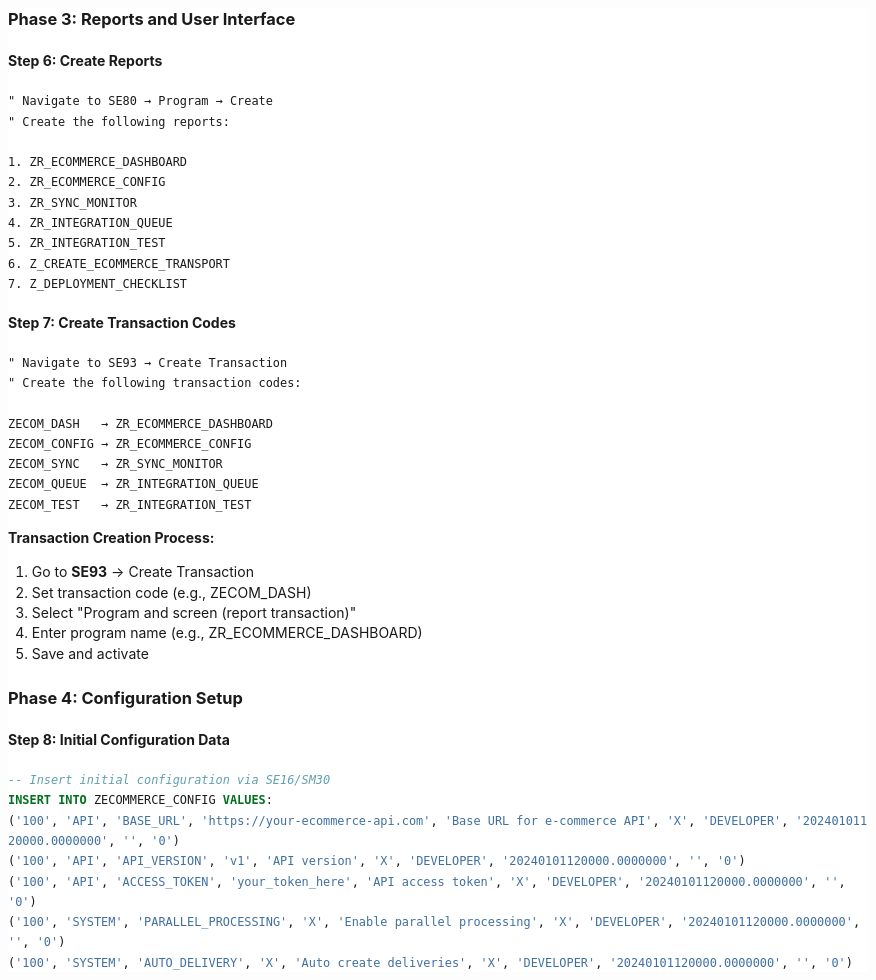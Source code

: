 ### **Phase 3: Reports and User Interface**

#### **Step 6: Create Reports**
```abap
" Navigate to SE80 → Program → Create
" Create the following reports:

1. ZR_ECOMMERCE_DASHBOARD
2. ZR_ECOMMERCE_CONFIG
3. ZR_SYNC_MONITOR
4. ZR_INTEGRATION_QUEUE
5. ZR_INTEGRATION_TEST
6. Z_CREATE_ECOMMERCE_TRANSPORT
7. Z_DEPLOYMENT_CHECKLIST
```

#### **Step 7: Create Transaction Codes**
```abap
" Navigate to SE93 → Create Transaction
" Create the following transaction codes:

ZECOM_DASH   → ZR_ECOMMERCE_DASHBOARD
ZECOM_CONFIG → ZR_ECOMMERCE_CONFIG  
ZECOM_SYNC   → ZR_SYNC_MONITOR
ZECOM_QUEUE  → ZR_INTEGRATION_QUEUE
ZECOM_TEST   → ZR_INTEGRATION_TEST
```

**Transaction Creation Process:**
1. Go to **SE93** → Create Transaction
2. Set transaction code (e.g., ZECOM_DASH)
3. Select "Program and screen (report transaction)"
4. Enter program name (e.g., ZR_ECOMMERCE_DASHBOARD)
5. Save and activate

### **Phase 4: Configuration Setup**

#### **Step 8: Initial Configuration Data**
```sql
-- Insert initial configuration via SE16/SM30
INSERT INTO ZECOMMERCE_CONFIG VALUES:
('100', 'API', 'BASE_URL', 'https://your-ecommerce-api.com', 'Base URL for e-commerce API', 'X', 'DEVELOPER', '20240101120000.0000000', '', '0')
('100', 'API', 'API_VERSION', 'v1', 'API version', 'X', 'DEVELOPER', '20240101120000.0000000', '', '0')
('100', 'API', 'ACCESS_TOKEN', 'your_token_here', 'API access token', 'X', 'DEVELOPER', '20240101120000.0000000', '', '0')
('100', 'SYSTEM', 'PARALLEL_PROCESSING', 'X', 'Enable parallel processing', 'X', 'DEVELOPER', '20240101120000.0000000', '', '0')
('100', 'SYSTEM', 'AUTO_DELIVERY', 'X', 'Auto create deliveries', 'X', 'DEVELOPER', '20240101120000.0000000', '', '0')
```
